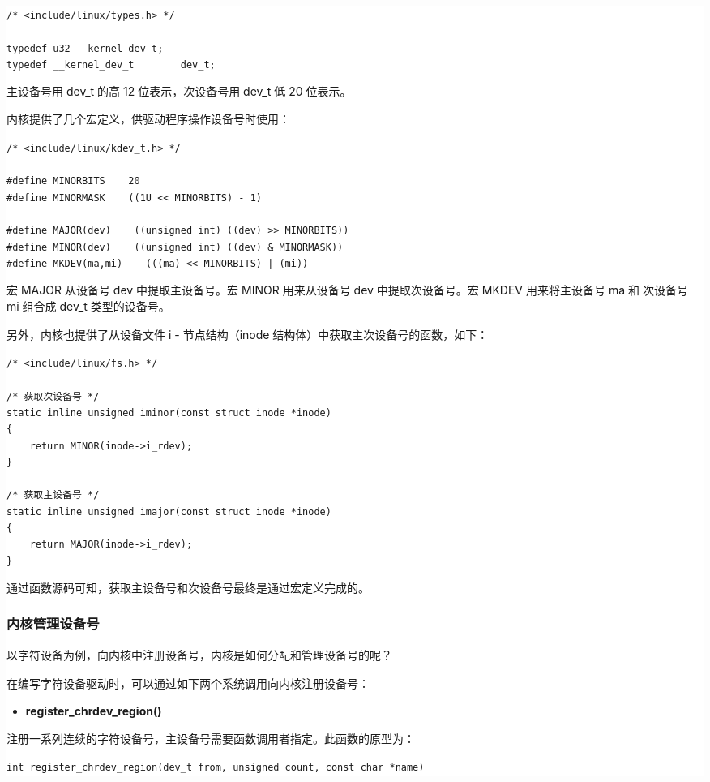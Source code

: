 ```
/* <include/linux/types.h> */

typedef u32 __kernel_dev_t;
typedef __kernel_dev_t        dev_t;
```

主设备号用 dev_t 的高 12 位表示，次设备号用 dev_t 低 20 位表示。

内核提供了几个宏定义，供驱动程序操作设备号时使用：

```
/* <include/linux/kdev_t.h> */

#define MINORBITS    20
#define MINORMASK    ((1U << MINORBITS) - 1)

#define MAJOR(dev)    ((unsigned int) ((dev) >> MINORBITS))
#define MINOR(dev)    ((unsigned int) ((dev) & MINORMASK))
#define MKDEV(ma,mi)    (((ma) << MINORBITS) | (mi))
```

宏 MAJOR 从设备号 dev 中提取主设备号。宏 MINOR 用来从设备号 dev 中提取次设备号。宏 MKDEV 用来将主设备号 ma 和 次设备号 mi 组合成 dev_t 类型的设备号。

另外，内核也提供了从设备文件 i - 节点结构（inode 结构体）中获取主次设备号的函数，如下：

```
/* <include/linux/fs.h> */

/* 获取次设备号 */
static inline unsigned iminor(const struct inode *inode)
{
    return MINOR(inode->i_rdev);
}

/* 获取主设备号 */
static inline unsigned imajor(const struct inode *inode)
{
    return MAJOR(inode->i_rdev);
}
```

通过函数源码可知，获取主设备号和次设备号最终是通过宏定义完成的。

### 内核管理设备号

以字符设备为例，向内核中注册设备号，内核是如何分配和管理设备号的呢？

在编写字符设备驱动时，可以通过如下两个系统调用向内核注册设备号：

*   **register_chrdev_region()**
    

注册一系列连续的字符设备号，主设备号需要函数调用者指定。此函数的原型为：

```
int register_chrdev_region(dev_t from, unsigned count, const char *name)
```
